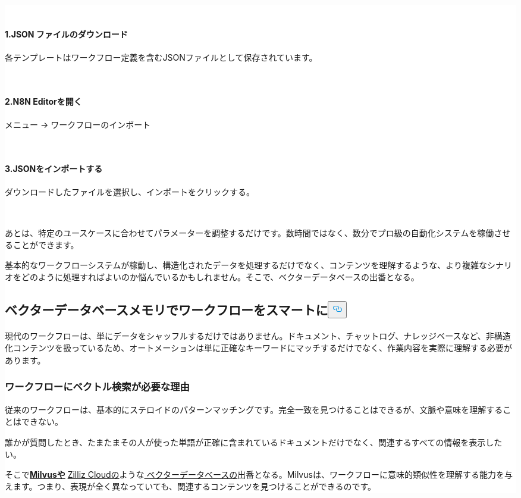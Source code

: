 <p>
  <span class="img-wrapper">
    <img translate="no" src="https://assets.zilliz.com/n8n6_2ea8b14bd9.png" alt="" class="doc-image" id="" />
    <span></span>
  </span>
</p>
<h4 id="1-Download-the-JSON-File" class="common-anchor-header"><strong>1.JSON ファイルのダウンロード</strong></h4><p>各テンプレートはワークフロー定義を含むJSONファイルとして保存されています。</p>
<p>
  <span class="img-wrapper">
    <img translate="no" src="https://assets.zilliz.com/n8n7_d58242d81a.png" alt="" class="doc-image" id="" />
    <span></span>
  </span>
</p>
<h4 id="2-Open-N8N-Editor" class="common-anchor-header"><strong>2.N8N Editorを開く</strong></h4><p>メニュー → ワークフローのインポート</p>
<p>
  <span class="img-wrapper">
    <img translate="no" src="https://assets.zilliz.com/n8n8_9961929091.png" alt="" class="doc-image" id="" />
    <span></span>
  </span>
</p>
<h4 id="3-Import-the-JSON" class="common-anchor-header"><strong>3.JSONをインポートする</strong></h4><p>ダウンロードしたファイルを選択し、インポートをクリックする。</p>
<p>
  <span class="img-wrapper">
    <img translate="no" src="https://assets.zilliz.com/n8n9_3882b6ade6.png" alt="" class="doc-image" id="" />
    <span></span>
  </span>
</p>
<p>あとは、特定のユースケースに合わせてパラメーターを調整するだけです。数時間ではなく、数分でプロ級の自動化システムを稼働させることができます。</p>
<p>基本的なワークフローシステムが稼動し、構造化されたデータを処理するだけでなく、コンテンツを理解するような、より複雑なシナリオをどのように処理すればよいのか悩んでいるかもしれません。そこで、ベクターデータベースの出番となる。</p>
<h2 id="Vector-Databases-Making-Workflows-Smart-with-Memory" class="common-anchor-header">ベクターデータベースメモリでワークフローをスマートに<button data-href="#Vector-Databases-Making-Workflows-Smart-with-Memory" class="anchor-icon" translate="no">
      <svg translate="no"
        aria-hidden="true"
        focusable="false"
        height="20"
        version="1.1"
        viewBox="0 0 16 16"
        width="16"
      >
        <path
          fill="#0092E4"
          fill-rule="evenodd"
          d="M4 9h1v1H4c-1.5 0-3-1.69-3-3.5S2.55 3 4 3h4c1.45 0 3 1.69 3 3.5 0 1.41-.91 2.72-2 3.25V8.59c.58-.45 1-1.27 1-2.09C10 5.22 8.98 4 8 4H4c-.98 0-2 1.22-2 2.5S3 9 4 9zm9-3h-1v1h1c1 0 2 1.22 2 2.5S13.98 12 13 12H9c-.98 0-2-1.22-2-2.5 0-.83.42-1.64 1-2.09V6.25c-1.09.53-2 1.84-2 3.25C6 11.31 7.55 13 9 13h4c1.45 0 3-1.69 3-3.5S14.5 6 13 6z"
        ></path>
      </svg>
    </button></h2><p>現代のワークフローは、単にデータをシャッフルするだけではありません。ドキュメント、チャットログ、ナレッジベースなど、非構造化コンテンツを扱っているため、オートメーションは単に正確なキーワードにマッチするだけでなく、作業内容を実際に理解する必要があります。</p>
<h3 id="Why-Your-Workflow-Needs-Vector-Search" class="common-anchor-header">ワークフローにベクトル検索が必要な理由</h3><p>従来のワークフローは、基本的にステロイドのパターンマッチングです。完全一致を見つけることはできるが、文脈や意味を理解することはできない。</p>
<p>誰かが質問したとき、たまたまその人が使った単語が正確に含まれているドキュメントだけでなく、関連するすべての情報を表示したい。</p>
<p>そこで<a href="https://milvus.io/"><strong>Milvusや</strong></a> <a href="https://zilliz.com/cloud">Zilliz Cloudの</a>ような<a href="https://zilliz.com/learn/what-is-vector-database"> ベクターデータベースの</a>出番となる。Milvusは、ワークフローに意味的類似性を理解する能力を与えます。つまり、表現が全く異なっていても、関連するコンテンツを見つけることができるのです。</p>